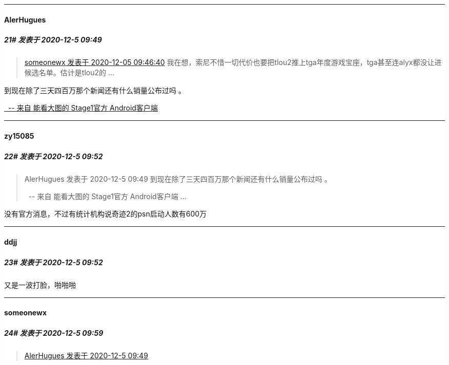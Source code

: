 

*****

####  AlerHugues  
##### 21#       发表于 2020-12-5 09:49



<blockquote><a href="httphttps://bbs.saraba1st.com/2b/forum.php?mod=redirect&amp;goto=findpost&amp;pid=49616172&amp;ptid=1975802" target="_blank">someonewx 发表于 2020-12-05 09:46:40</a>
我在想，索尼不惜一切代价也要把tlou2推上tga年度游戏宝座，tga甚至连alyx都没让进候选名单。估计是tlou2的 ...</blockquote>到现在除了三天四百万那个新闻还有什么销量公布过吗 。

[  -- 来自 能看大图的 Stage1官方 Android客户端](https://www.coolapk.com/apk/140634)







*****

####  zy15085  
##### 22#       发表于 2020-12-5 09:52



<blockquote>AlerHugues 发表于 2020-12-5 09:49
到现在除了三天四百万那个新闻还有什么销量公布过吗 。


  -- 来自 能看大图的 Stage1官方 Android客户端 ...</blockquote>
没有官方消息，不过有统计机构说奇迹2的psn启动人数有600万







*****

####  ddjj  
##### 23#       发表于 2020-12-5 09:52




又是一波打脸，啪啪啪







*****

####  someonewx  
##### 24#       发表于 2020-12-5 09:59



<blockquote><a href="httphttps://bbs.saraba1st.com/2b/forum.php?mod=redirect&amp;goto=findpost&amp;pid=49616190&amp;ptid=1975802" target="_blank">AlerHugues 发表于 2020-12-5 09:49</a>
